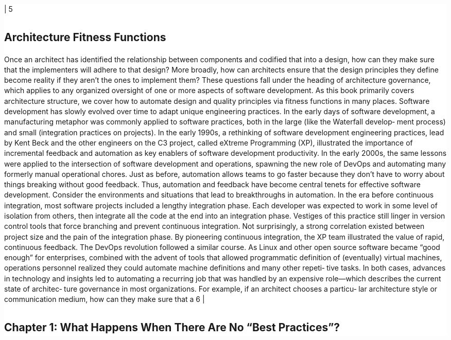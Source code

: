 |
5

## Architecture Fitness Functions

Once an architect has identified the relationship between components and codified
that into a design, how can they make sure that the implementers will adhere to that
design? More broadly, how can architects ensure that the design principles they
define become reality if they aren’t the ones to implement them?
These questions fall under the heading of architecture governance, which applies to
any organized oversight of one or more aspects of software development. As this
book primarily covers architecture structure, we cover how to automate design and
quality principles via fitness functions in many places.
Software development has slowly evolved over time to adapt unique engineering
practices. In the early days of software development, a manufacturing metaphor was
commonly applied to software practices, both in the large (like the Waterfall develop‐
ment process) and small (integration practices on projects). In the early 1990s, a
rethinking of software development engineering practices, lead by Kent Beck and the
other engineers on the C3 project, called eXtreme Programming (XP), illustrated the
importance of incremental feedback and automation as key enablers of software
development productivity. In the early 2000s, the same lessons were applied to the
intersection of software development and operations, spawning the new role of
DevOps and automating many formerly manual operational chores. Just as before,
automation allows teams to go faster because they don’t have to worry about things
breaking without good feedback. Thus, automation and feedback have become central
tenets for effective software development.
Consider the environments and situations that lead to breakthroughs in automation.
In the era before continuous integration, most software projects included a lengthy
integration phase. Each developer was expected to work in some level of isolation
from others, then integrate all the code at the end into an integration phase. Vestiges
of this practice still linger in version control tools that force branching and prevent
continuous integration. Not surprisingly, a strong correlation existed between project
size and the pain of the integration phase. By pioneering continuous integration, the
XP team illustrated the value of rapid, continuous feedback.
The DevOps revolution followed a similar course. As Linux and other open source
software became “good enough” for enterprises, combined with the advent of tools
that allowed programmatic definition of (eventually) virtual machines, operations
personnel realized they could automate machine definitions and many other repeti‐
tive tasks.
In both cases, advances in technology and insights led to automating a recurring job
that was handled by an expensive role—which describes the current state of architec‐
ture governance in most organizations. For example, if an architect chooses a particu‐
lar architecture style or communication medium, how can they make sure that a
6
|

## Chapter 1: What Happens When There Are No “Best Practices”?
